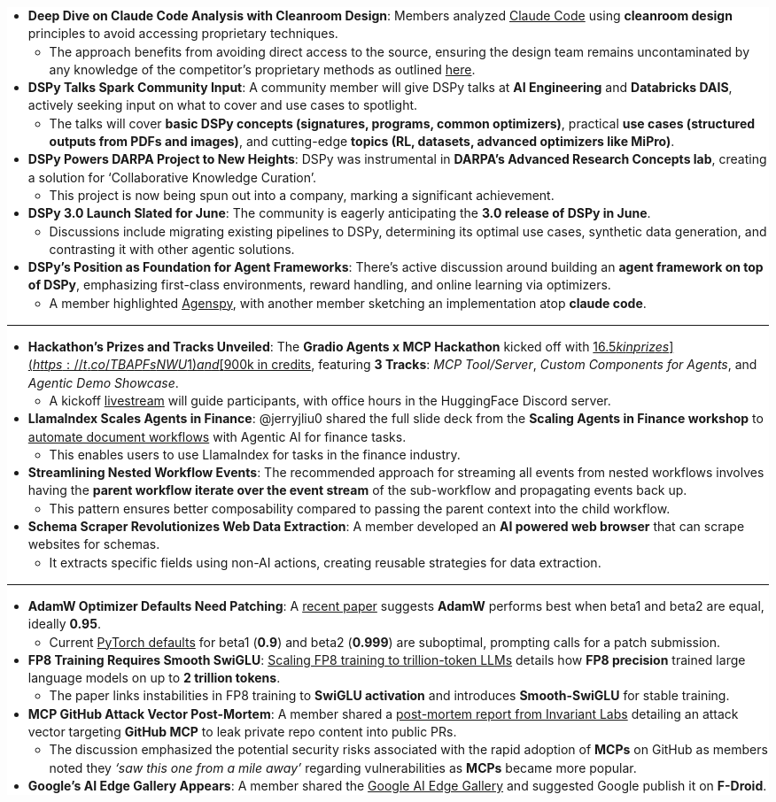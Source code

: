 
- **Deep Dive on Claude Code Analysis with Cleanroom Design**: Members analyzed [Claude Code](https://southbridge-research.notion.site/claude-code-an-agentic-cleanroom-analysis) using **cleanroom design** principles to avoid accessing proprietary techniques.
  - The approach benefits from avoiding direct access to the source, ensuring the design team remains uncontaminated by any knowledge of the competitor’s proprietary methods as outlined [here](https://en.wikipedia.org/wiki/Clean-room_design).
- **DSPy Talks Spark Community Input**: A community member will give DSPy talks at **AI Engineering** and **Databricks DAIS**, actively seeking input on what to cover and use cases to spotlight.
  - The talks will cover **basic DSPy concepts (signatures, programs, common optimizers)**, practical **use cases (structured outputs from PDFs and images)**, and cutting-edge **topics (RL, datasets, advanced optimizers like MiPro)**.
- **DSPy Powers DARPA Project to New Heights**: DSPy was instrumental in **DARPA’s Advanced Research Concepts lab**, creating a solution for ‘Collaborative Knowledge Curation’.
  - This project is now being spun out into a company, marking a significant achievement.
- **DSPy 3.0 Launch Slated for June**: The community is eagerly anticipating the **3.0 release of DSPy in June**.
  - Discussions include migrating existing pipelines to DSPy, determining its optimal use cases, synthetic data generation, and contrasting it with other agentic solutions.
- **DSPy’s Position as Foundation for Agent Frameworks**: There’s active discussion around building an **agent framework on top of DSPy**, emphasizing first-class environments, reward handling, and online learning via optimizers.
  - A member highlighted [Agenspy](https://github.com/SuperagenticAI/Agenspy), with another member sketching an implementation atop **claude code**.

---

- **Hackathon’s Prizes and Tracks Unveiled**: The **Gradio Agents x MCP Hackathon** kicked off with [$16.5k in prizes](https://t.co/TBAPFsNWU1) and [$900k in credits](https://t.co/TBAPFsNWU1), featuring **3 Tracks**: _MCP Tool/Server_, _Custom Components for Agents_, and _Agentic Demo Showcase_.
  - A kickoff [livestream](https://t.co/FzLmzviwRz) will guide participants, with office hours in the HuggingFace Discord server.
- **LlamaIndex Scales Agents in Finance**: @jerryjliu0 shared the full slide deck from the **Scaling Agents in Finance workshop** to [automate document workflows](https://t.co/Crfy50pB4j) with Agentic AI for finance tasks.
  - This enables users to use LlamaIndex for tasks in the finance industry.
- **Streamlining Nested Workflow Events**: The recommended approach for streaming all events from nested workflows involves having the **parent workflow iterate over the event stream** of the sub-workflow and propagating events back up.
  - This pattern ensures better composability compared to passing the parent context into the child workflow.
- **Schema Scraper Revolutionizes Web Data Extraction**: A member developed an **AI powered web browser** that can scrape websites for schemas.
  - It extracts specific fields using non-AI actions, creating reusable strategies for data extraction.

---

- **AdamW Optimizer Defaults Need Patching**: A [recent paper](https://arxiv.org/abs/2505.21829) suggests **AdamW** performs best when beta1 and beta2 are equal, ideally **0.95**.
  - Current [PyTorch defaults](https://docs.pytorch.org/docs/stable/generated/torch.optim.AdamW.html) for beta1 (**0.9**) and beta2 (**0.999**) are suboptimal, prompting calls for a patch submission.
- **FP8 Training Requires Smooth SwiGLU**: [Scaling FP8 training to trillion-token LLMs](https://arxiv.org/abs/2409.12517) details how **FP8 precision** trained large language models on up to **2 trillion tokens**.
  - The paper links instabilities in FP8 training to **SwiGLU activation** and introduces **Smooth-SwiGLU** for stable training.
- **MCP GitHub Attack Vector Post-Mortem**: A member shared a [post-mortem report from Invariant Labs](https://invariantlabs.ai/blog/mcp-github-vulnerability) detailing an attack vector targeting **GitHub MCP** to leak private repo content into public PRs.
  - The discussion emphasized the potential security risks associated with the rapid adoption of **MCPs** on GitHub as members noted they _‘saw this one from a mile away’_ regarding vulnerabilities as **MCPs** became more popular.
- **Google’s AI Edge Gallery Appears**: A member shared the [Google AI Edge Gallery](https://github.com/google-ai-edge/gallery) and suggested Google publish it on **F-Droid**.